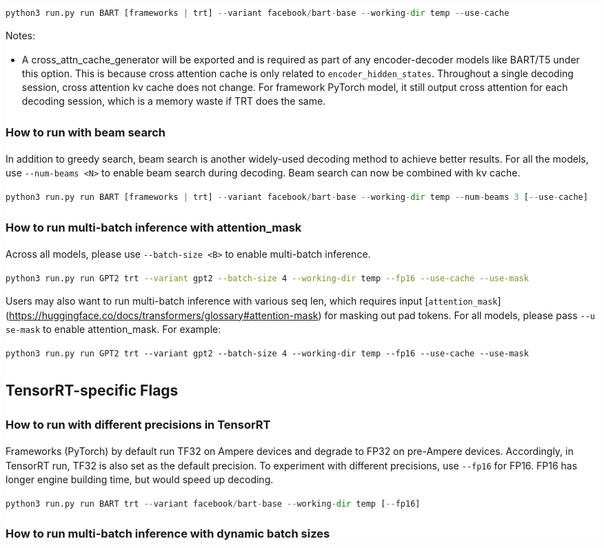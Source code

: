 ```python
python3 run.py run BART [frameworks | trt] --variant facebook/bart-base --working-dir temp --use-cache
```

Notes:
* A cross_attn_cache_generator will be exported and is required as part of any encoder-decoder models like BART/T5 under this option. This is because cross attention cache is only related to `encoder_hidden_states`. Throughout a single decoding session, cross attention kv cache does not change. For framework PyTorch model, it still output cross attention for each decoding session, which is a memory waste if TRT does the same.


### How to run with beam search

In addition to greedy search, beam search is another widely-used decoding method to achieve better results. For all the models, use `--num-beams <N>` to enable beam search during decoding. Beam search can now be combined with kv cache.

```python
python3 run.py run BART [frameworks | trt] --variant facebook/bart-base --working-dir temp --num-beams 3 [--use-cache]
```

### How to run multi-batch inference with attention_mask

Across all models, please use `--batch-size <B>` to enable multi-batch inference.

```sh
python3 run.py run GPT2 trt --variant gpt2 --batch-size 4 --working-dir temp --fp16 --use-cache --use-mask
```

Users may also want to run multi-batch inference with various seq len, which requires input [`attention_mask`] (https://huggingface.co/docs/transformers/glossary#attention-mask) for masking out pad tokens. For all models, please pass `--use-mask` to enable attention_mask. For example:

```
python3 run.py run GPT2 trt --variant gpt2 --batch-size 4 --working-dir temp --fp16 --use-cache --use-mask
```

## TensorRT-specific Flags

### How to run with different precisions in TensorRT

Frameworks (PyTorch) by default run TF32 on Ampere devices and degrade to FP32 on pre-Ampere devices. Accordingly, in TensorRT run, TF32 is also set as the default precision. To experiment with different precisions, use `--fp16` for FP16. FP16 has longer engine building time, but would speed up decoding.

```python
python3 run.py run BART trt --variant facebook/bart-base --working-dir temp [--fp16]
```

### How to run multi-batch inference with dynamic batch sizes
